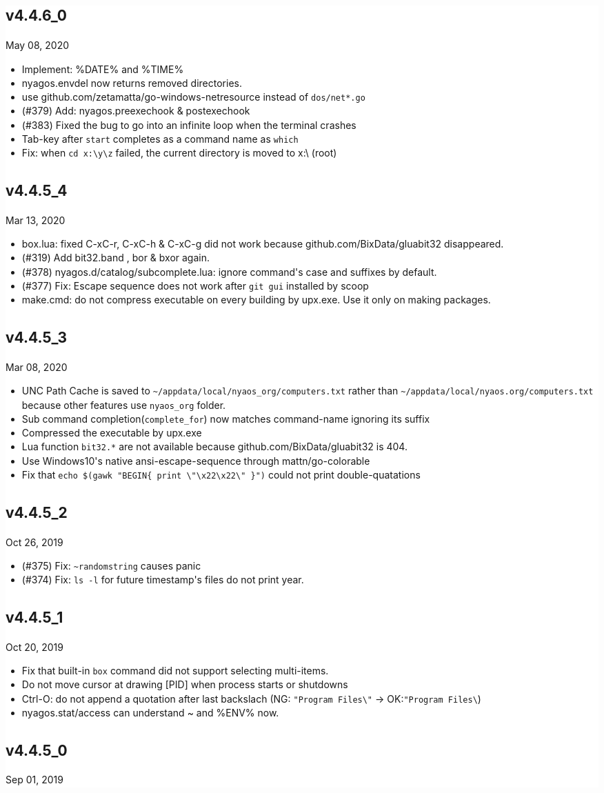 v4.4.6\_0
--------
May 08, 2020

* Implement: %DATE% and %TIME%
* nyagos.envdel now returns removed directories.
* use github.com/zetamatta/go-windows-netresource instead of `dos/net*.go`
* (#379) Add: nyagos.preexechook & postexechook
* (#383) Fixed the bug to go into an infinite loop when the terminal crashes
* Tab-key after `start` completes as a command name as `which`
* Fix: when `cd x:\y\z` failed, the current directory is moved to x:\ (root)

v4.4.5\_4
--------
Mar 13, 2020

* box.lua: fixed C-xC-r, C-xC-h & C-xC-g did not work because github.com/BixData/gluabit32 disappeared.
* (#319) Add bit32.band , bor & bxor again.
* (#378) nyagos.d/catalog/subcomplete.lua: ignore command's case and suffixes by default.
* (#377) Fix: Escape sequence does not work after `git gui` installed by scoop
* make.cmd: do not compress executable on every building by upx.exe. Use it only on making packages.

v4.4.5\_3
--------
Mar 08, 2020

* UNC Path Cache is saved to `~/appdata/local/nyaos_org/computers.txt` rather than `~/appdata/local/nyaos.org/computers.txt` because other features use `nyaos_org` folder.
* Sub command completion(`complete_for`) now matches command-name ignoring its suffix
* Compressed the executable by upx.exe
* Lua function `bit32.*` are not available because github.com/BixData/gluabit32 is 404.
* Use Windows10's native ansi-escape-sequence through mattn/go-colorable
* Fix that `echo $(gawk "BEGIN{ print \"\x22\x22\" }")` could not print double-quatations

v4.4.5\_2
--------
Oct 26, 2019

* (#375) Fix: `~randomstring` causes panic
* (#374) Fix: `ls -l` for future timestamp's files do not print year.

v4.4.5\_1
--------
Oct 20, 2019

* Fix that built-in `box` command did not support selecting multi-items.
* Do not move cursor at drawing [PID] when process starts or shutdowns
* Ctrl-O: do not append a quotation after last backslach (NG: `"Program Files\"` -> OK:`"Program Files\`)
* nyagos.stat/access can understand ~ and %ENV% now.

v4.4.5\_0
--------
Sep 01, 2019


[go-readline-ny]: https://github.com/nyaosorg/go-readline-ny
[#452]: https://github.com/nyaosorg/nyagos/issues/452
[mattn/go-runewidth]: https://github.com/mattn/go-runewidth
[#449]: https://github.com/nyaosorg/nyagos/issues/449
[keyseq]: https://learn.microsoft.com/en-us/windows/console/console-virtual-terminal-sequences#input-sequences
[8bf0a2acb25b152d3d40c188de09858c2ef572ae]: https://github.com/nyaosorg/nyagos/commit/8bf0a2acb25b152d3d40c188de09858c2ef572ae
[4.4.6\_2]: https://github.com/nyaosorg/nyagos/releases/tag/4.4.6_2
[4.4.6\_0]: https://github.com/nyaosorg/nyagos/releases/tag/4.4.6_0
[#383]: https://github.com/nyaosorg/nyagos/issues/383
[#436]: https://github.com/nyaosorg/nyagos/pull/436
[@tsuyoshicho]: https://github.com/tsuyoshicho
[SKK]: https://ja.wikipedia.org/wiki/SKK
[SKKSetUpEn]: https://github.com/nyaosorg/nyagos/blob/master/docs/10-SetupSKK_en.md
[#432]: https://github.com/nyaosorg/nyagos/issues/432
[#433]: https://github.com/nyaosorg/nyagos/discussions/433
[#434]: https://github.com/nyaosorg/nyagos/pull/434
[@ousttrue]: https://github.com/ousttrue
[v4.4.13\_3]: https://github.com/nyaosorg/nyagos/releases/tag/4.4.13_3
[go-readline-ny.Editor]: https://pkg.go.dev/github.com/nyaosorg/go-readline-ny#Editor
